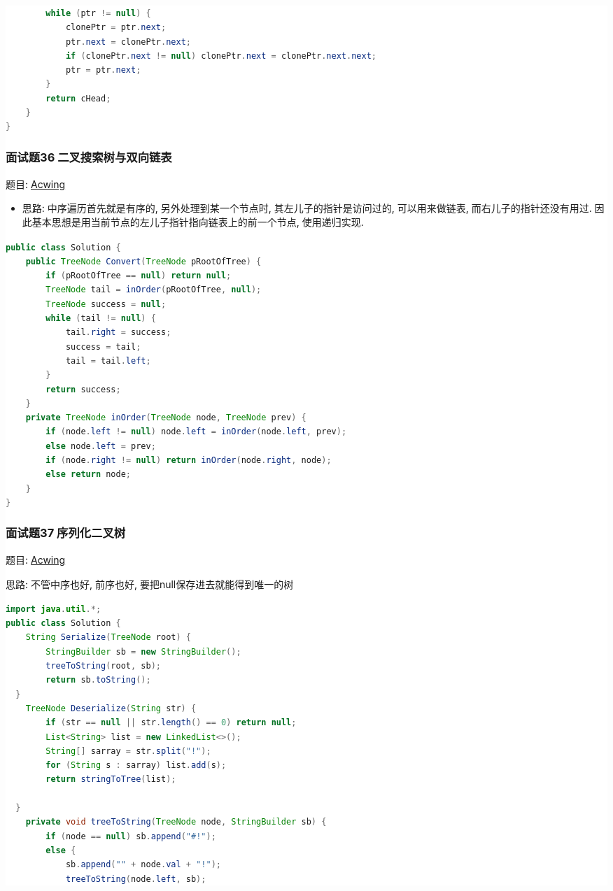 ```java
        while (ptr != null) {
            clonePtr = ptr.next;
            ptr.next = clonePtr.next;
            if (clonePtr.next != null) clonePtr.next = clonePtr.next.next;
            ptr = ptr.next;
        }
        return cHead;
    }
}
```

### 面试题36 二叉搜索树与双向链表
题目: [Acwing](https://www.acwing.com/problem/content/87/)

- 思路: 中序遍历首先就是有序的, 另外处理到某一个节点时, 其左儿子的指针是访问过的, 可以用来做链表, 而右儿子的指针还没有用过. 因此基本思想是用当前节点的左儿子指针指向链表上的前一个节点, 使用递归实现.

```java
public class Solution {
    public TreeNode Convert(TreeNode pRootOfTree) {
        if (pRootOfTree == null) return null;
        TreeNode tail = inOrder(pRootOfTree, null);
        TreeNode success = null;
        while (tail != null) {
            tail.right = success;
            success = tail;
            tail = tail.left;
        }
        return success;
    }
    private TreeNode inOrder(TreeNode node, TreeNode prev) {
        if (node.left != null) node.left = inOrder(node.left, prev);
        else node.left = prev;
        if (node.right != null) return inOrder(node.right, node);
        else return node;
    }
}
```

### 面试题37 序列化二叉树
题目: [Acwing](https://www.acwing.com/problem/content/46/)

思路: 不管中序也好, 前序也好, 要把null保存进去就能得到唯一的树
```java
import java.util.*;
public class Solution {
    String Serialize(TreeNode root) {
        StringBuilder sb = new StringBuilder();
        treeToString(root, sb);
        return sb.toString();
  }
    TreeNode Deserialize(String str) {
        if (str == null || str.length() == 0) return null;
        List<String> list = new LinkedList<>();
        String[] sarray = str.split("!");
        for (String s : sarray) list.add(s);
        return stringToTree(list);
        
  }
    private void treeToString(TreeNode node, StringBuilder sb) {
        if (node == null) sb.append("#!");
        else {
            sb.append("" + node.val + "!");
            treeToString(node.left, sb);
```